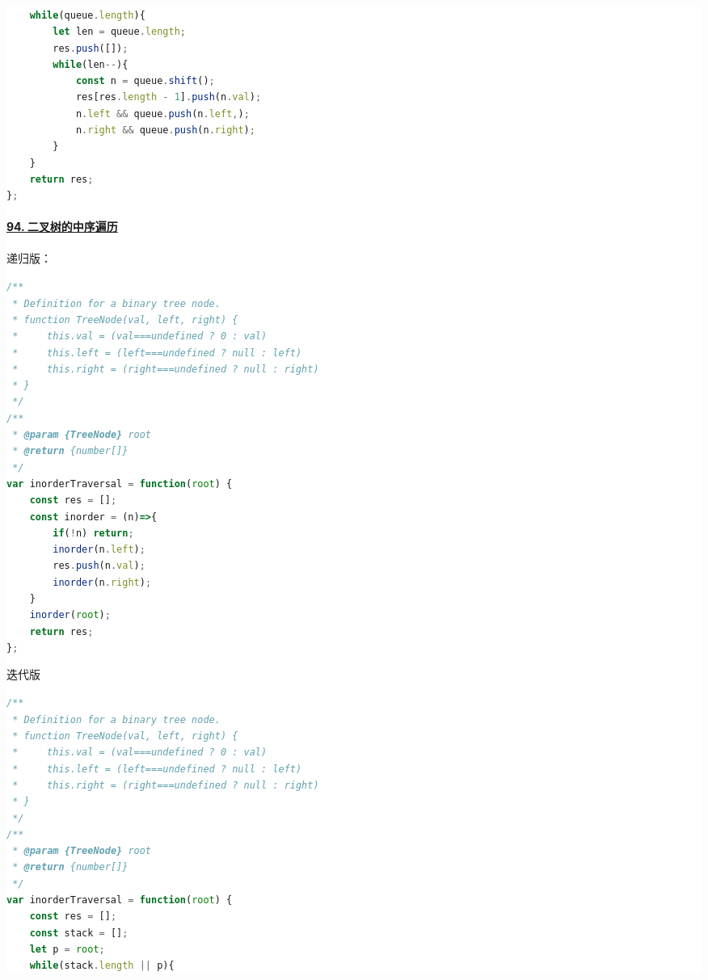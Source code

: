 ```javascript
    while(queue.length){
        let len = queue.length;
        res.push([]);
        while(len--){
            const n = queue.shift();
            res[res.length - 1].push(n.val);
            n.left && queue.push(n.left,);
            n.right && queue.push(n.right);
        }
    }
    return res;
};
```

#### [94. 二叉树的中序遍历](https://leetcode-cn.com/problems/binary-tree-inorder-traversal/)

递归版：

```javascript
/**
 * Definition for a binary tree node.
 * function TreeNode(val, left, right) {
 *     this.val = (val===undefined ? 0 : val)
 *     this.left = (left===undefined ? null : left)
 *     this.right = (right===undefined ? null : right)
 * }
 */
/**
 * @param {TreeNode} root
 * @return {number[]}
 */
var inorderTraversal = function(root) {
    const res = [];
    const inorder = (n)=>{
        if(!n) return;
        inorder(n.left);
        res.push(n.val);
        inorder(n.right);
    }
    inorder(root);
    return res;
};
```

迭代版

```javascript
/**
 * Definition for a binary tree node.
 * function TreeNode(val, left, right) {
 *     this.val = (val===undefined ? 0 : val)
 *     this.left = (left===undefined ? null : left)
 *     this.right = (right===undefined ? null : right)
 * }
 */
/**
 * @param {TreeNode} root
 * @return {number[]}
 */
var inorderTraversal = function(root) {
    const res = [];
    const stack = [];
    let p = root;
    while(stack.length || p){
```